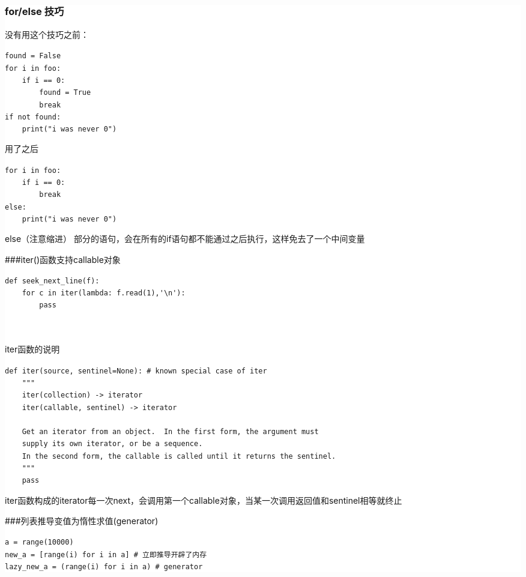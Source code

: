### for/else 技巧
没有用这个技巧之前：
```
found = False
for i in foo:
    if i == 0:
        found = True
        break
if not found: 
    print("i was never 0")
```
用了之后
```
for i in foo:
    if i == 0:
        break
else:
    print("i was never 0")
```

else（注意缩进） 部分的语句，会在所有的if语句都不能通过之后执行，这样免去了一个中间变量

###iter()函数支持callable对象

```
def seek_next_line(f):
    for c in iter(lambda: f.read(1),'\n'):
        pass
        
        

```
iter函数的说明
```
def iter(source, sentinel=None): # known special case of iter
    """
    iter(collection) -> iterator
    iter(callable, sentinel) -> iterator
    
    Get an iterator from an object.  In the first form, the argument must
    supply its own iterator, or be a sequence.
    In the second form, the callable is called until it returns the sentinel.
    """
    pass
```

iter函数构成的iterator每一次next，会调用第一个callable对象，当某一次调用返回值和sentinel相等就终止

###列表推导变值为惰性求值(generator)

```
a = range(10000)
new_a = [range(i) for i in a] # 立即推导开辟了内存
lazy_new_a = (range(i) for i in a) # generator
```


  [p3k里的特性]: https://www.python.org/dev/peps/pep-0401/